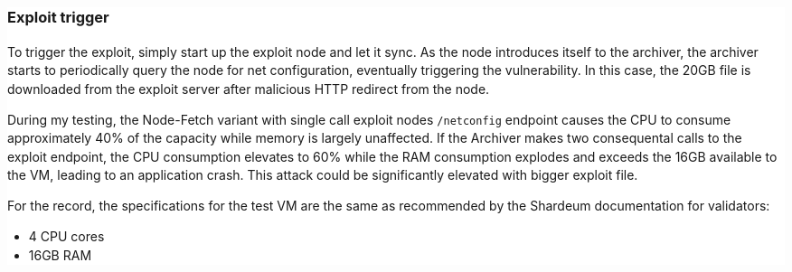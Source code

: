 ### Exploit trigger

To trigger the exploit, simply start up the exploit node and let it sync. As the node introduces itself to the archiver, the archiver starts to periodically query the node for net configuration, eventually triggering the vulnerability. In this case, the 20GB file is downloaded from the exploit server after malicious HTTP redirect from the node.

During my testing, the Node-Fetch variant with single call exploit nodes `/netconfig` endpoint causes the CPU to consume approximately 40% of the capacity while memory is largely unaffected. If the Archiver makes two consequental calls to the exploit endpoint, the CPU consumption elevates to 60% while the RAM consumption explodes and exceeds the 16GB available to the VM, leading to an application crash. This attack could be significantly elevated with bigger exploit file.

For the record, the specifications for the test VM are the same as recommended by the Shardeum documentation for validators:

* 4 CPU cores
* 16GB RAM
